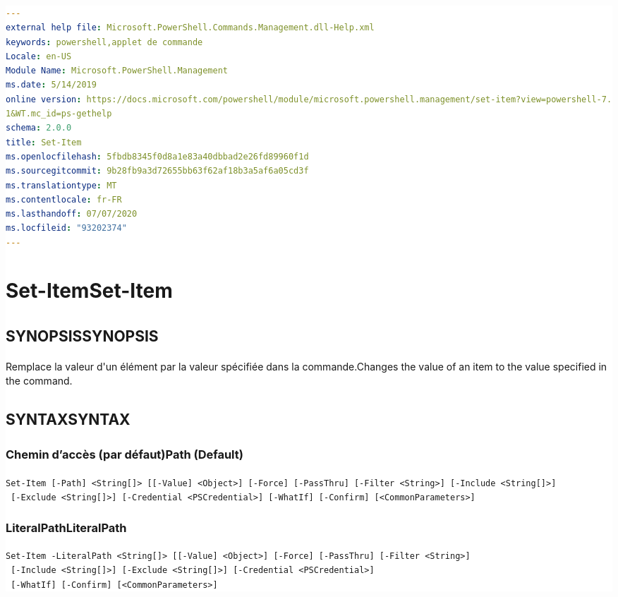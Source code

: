```yaml
---
external help file: Microsoft.PowerShell.Commands.Management.dll-Help.xml
keywords: powershell,applet de commande
Locale: en-US
Module Name: Microsoft.PowerShell.Management
ms.date: 5/14/2019
online version: https://docs.microsoft.com/powershell/module/microsoft.powershell.management/set-item?view=powershell-7.1&WT.mc_id=ps-gethelp
schema: 2.0.0
title: Set-Item
ms.openlocfilehash: 5fbdb8345f0d8a1e83a40dbbad2e26fd89960f1d
ms.sourcegitcommit: 9b28fb9a3d72655bb63f62af18b3a5af6a05cd3f
ms.translationtype: MT
ms.contentlocale: fr-FR
ms.lasthandoff: 07/07/2020
ms.locfileid: "93202374"
---
```

# <span data-ttu-id="3bd94-103">Set-Item</span><span class="sxs-lookup"><span data-stu-id="3bd94-103">Set-Item</span></span>

## <span data-ttu-id="3bd94-104">SYNOPSIS</span><span class="sxs-lookup"><span data-stu-id="3bd94-104">SYNOPSIS</span></span>
<span data-ttu-id="3bd94-105">Remplace la valeur d'un élément par la valeur spécifiée dans la commande.</span><span class="sxs-lookup"><span data-stu-id="3bd94-105">Changes the value of an item to the value specified in the command.</span></span>

## <span data-ttu-id="3bd94-106">SYNTAX</span><span class="sxs-lookup"><span data-stu-id="3bd94-106">SYNTAX</span></span>

### <span data-ttu-id="3bd94-107">Chemin d’accès (par défaut)</span><span class="sxs-lookup"><span data-stu-id="3bd94-107">Path (Default)</span></span>

```
Set-Item [-Path] <String[]> [[-Value] <Object>] [-Force] [-PassThru] [-Filter <String>] [-Include <String[]>]
 [-Exclude <String[]>] [-Credential <PSCredential>] [-WhatIf] [-Confirm] [<CommonParameters>]
```

### <span data-ttu-id="3bd94-108">LiteralPath</span><span class="sxs-lookup"><span data-stu-id="3bd94-108">LiteralPath</span></span>

```
Set-Item -LiteralPath <String[]> [[-Value] <Object>] [-Force] [-PassThru] [-Filter <String>]
 [-Include <String[]>] [-Exclude <String[]>] [-Credential <PSCredential>]
 [-WhatIf] [-Confirm] [<CommonParameters>]
```
